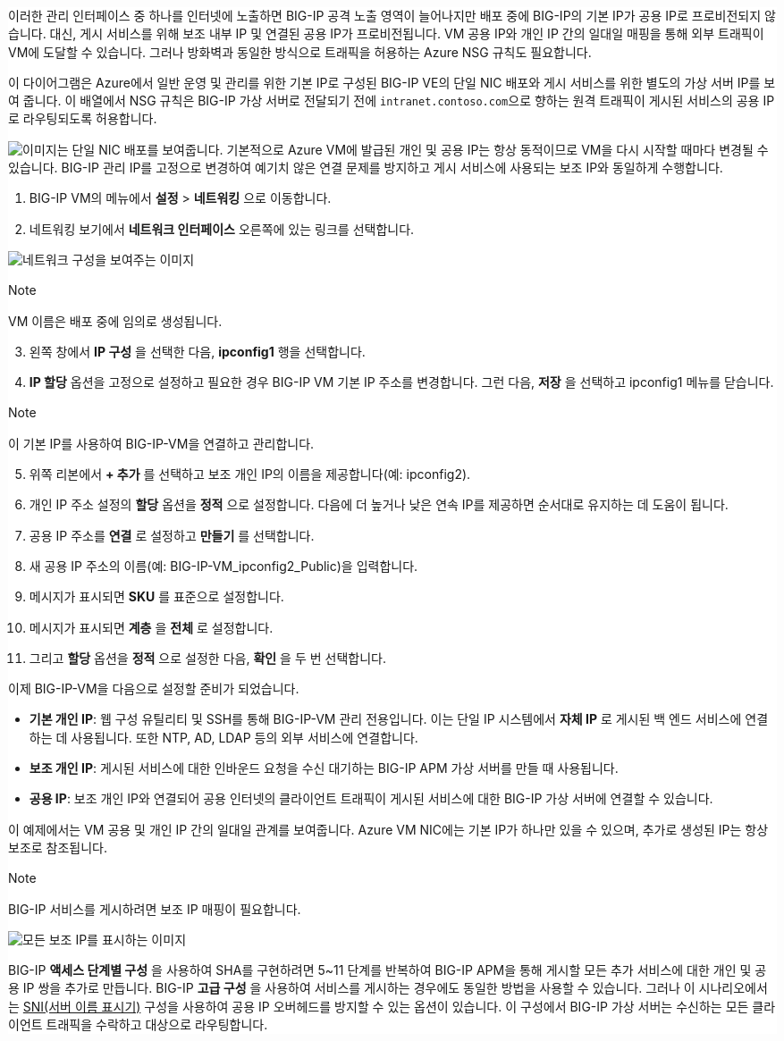 이러한 관리 인터페이스 중 하나를 인터넷에 노출하면 BIG-IP 공격 노출 영역이 늘어나지만 배포 중에 BIG-IP의 기본 IP가 공용 IP로 프로비전되지 않습니다. 대신, 게시 서비스를 위해 보조 내부 IP 및 연결된 공용 IP가 프로비전됩니다.
VM 공용 IP와 개인 IP 간의 일대일 매핑을 통해 외부 트래픽이 VM에 도달할 수 있습니다. 그러나 방화벽과 동일한 방식으로 트래픽을 허용하는 Azure NSG 규칙도 필요합니다.

이 다이어그램은 Azure에서 일반 운영 및 관리를 위한 기본 IP로 구성된 BIG-IP VE의 단일 NIC 배포와 게시 서비스를 위한 별도의 가상 서버 IP를 보여 줍니다.
이 배열에서 NSG 규칙은 BIG-IP 가상 서버로 전달되기 전에 `intranet.contoso.com`으로 향하는 원격 트래픽이 게시된 서비스의 공용 IP로 라우팅되도록 허용합니다.

![이미지는 단일 NIC 배포를 보여줍니다](./media/f5ve-deployment-plan/single-nic-deployment.png). 기본적으로 Azure VM에 발급된 개인 및 공용 IP는 항상 동적이므로 VM을 다시 시작할 때마다 변경될 수 있습니다. BIG-IP 관리 IP를 고정으로 변경하여 예기치 않은 연결 문제를 방지하고 게시 서비스에 사용되는 보조 IP와 동일하게 수행합니다.

1. BIG-IP VM의 메뉴에서 **설정** > **네트워킹** 으로 이동합니다.

2. 네트워킹 보기에서 **네트워크 인터페이스** 오른쪽에 있는 링크를 선택합니다.

![네트워크 구성을 보여주는 이미지](./media/f5ve-deployment-plan/network-config.png)

>[!NOTE]
>VM 이름은 배포 중에 임의로 생성됩니다.

3. 왼쪽 창에서 **IP 구성** 을 선택한 다음, **ipconfig1** 행을 선택합니다.

4. **IP 할당** 옵션을 고정으로 설정하고 필요한 경우 BIG-IP VM 기본 IP 주소를 변경합니다. 그런 다음, **저장** 을 선택하고 ipconfig1 메뉴를 닫습니다.

>[!NOTE]
>이 기본 IP를 사용하여 BIG-IP-VM을 연결하고 관리합니다.

5. 위쪽 리본에서 **+ 추가** 를 선택하고 보조 개인 IP의 이름을 제공합니다(예: ipconfig2).

6. 개인 IP 주소 설정의 **할당** 옵션을 **정적** 으로 설정합니다. 다음에 더 높거나 낮은 연속 IP를 제공하면 순서대로 유지하는 데 도움이 됩니다.

7. 공용 IP 주소를 **연결** 로 설정하고 **만들기** 를 선택합니다.

8. 새 공용 IP 주소의 이름(예: BIG-IP-VM_ipconfig2_Public)을 입력합니다.

9. 메시지가 표시되면 **SKU** 를 표준으로 설정합니다.

10. 메시지가 표시되면 **계층** 을 **전체** 로 설정합니다.

11. 그리고 **할당** 옵션을 **정적** 으로 설정한 다음, **확인** 을 두 번 선택합니다.

이제 BIG-IP-VM을 다음으로 설정할 준비가 되었습니다.

- **기본 개인 IP**: 웹 구성 유틸리티 및 SSH를 통해 BIG-IP-VM 관리 전용입니다. 이는 단일 IP 시스템에서 **자체 IP** 로 게시된 백 엔드 서비스에 연결하는 데 사용됩니다. 또한 NTP, AD, LDAP 등의 외부 서비스에 연결합니다.

- **보조 개인 IP**: 게시된 서비스에 대한 인바운드 요청을 수신 대기하는 BIG-IP APM 가상 서버를 만들 때 사용됩니다.

- **공용 IP**: 보조 개인 IP와 연결되어 공용 인터넷의 클라이언트 트래픽이 게시된 서비스에 대한 BIG-IP 가상 서버에 연결할 수 있습니다.

이 예제에서는 VM 공용 및 개인 IP 간의 일대일 관계를 보여줍니다. Azure VM NIC에는 기본 IP가 하나만 있을 수 있으며, 추가로 생성된 IP는 항상 보조로 참조됩니다.

>[!NOTE]
>BIG-IP 서비스를 게시하려면 보조 IP 매핑이 필요합니다.

![모든 보조 IP를 표시하는 이미지](./media/f5ve-deployment-plan/secondary-ips.png)

BIG-IP **액세스 단계별 구성** 을 사용하여 SHA를 구현하려면 5~11 단계를 반복하여 BIG-IP APM을 통해 게시할 모든 추가 서비스에 대한 개인 및 공용 IP 쌍을 추가로 만듭니다. BIG-IP **고급 구성** 을 사용하여 서비스를 게시하는 경우에도 동일한 방법을 사용할 수 있습니다. 그러나 이 시나리오에서는 [SNI(서버 이름 표시기)](https://support.f5.com/csp/#/article/K13452) 구성을 사용하여 공용 IP 오버헤드를 방지할 수 있는 옵션이 있습니다. 이 구성에서 BIG-IP 가상 서버는 수신하는 모든 클라이언트 트래픽을 수락하고 대상으로 라우팅합니다.
